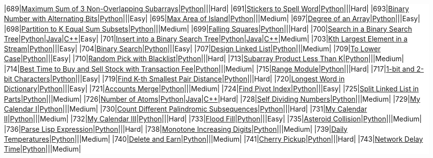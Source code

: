 |689|[Maximum Sum of 3 Non-Overlapping Subarrays](https://leetcode.com/problems/maximum-sum-of-3-non-overlapping-subarrays/)|[Python](./Python/689.md)|||Hard|
|691|[Stickers to Spell Word](https://leetcode.com/problems/stickers-to-spell-word/)|[Python](./Python/691.md)|||Hard|
|693|[Binary Number with Alternating Bits](https://leetcode.com/problems/binary-number-with-alternating-bits/)|[Python](./Python/693.md)|||Easy|
|695|[Max Area of Island](https://leetcode.com/problems/max-area-of-island/)|[Python](./Python/695.md)|||Medium|
|697|[Degree of an Array](https://leetcode.com/problems/degree-of-an-array/)|[Python](./Python/697.md)|||Easy|
|698|[Partition to K Equal Sum Subsets](https://leetcode.com/problems/partition-to-k-equal-sum-subsets/)|[Python](./Python/698.md)|||Medium|
|699|[Falling Squares](https://leetcode.com/problems/falling-squares/)|[Python](./Python/699.md)|||Hard|
|700|[Search in a Binary Search Tree](https://leetcode.com/problems/search-in-a-binary-search-tree/)|[Python](./Python/700.md)|[Java](./Java/700.md)|[C++](./C++/700.md)|Easy|
|701|[Insert into a Binary Search Tree](https://leetcode.com/problems/insert-into-a-binary-search-tree/)|[Python](./Python/701.md)|[Java](./Java/701.md)|[C++](./C++/701.md)|Medium|
|703|[Kth Largest Element in a Stream](https://leetcode.com/problems/kth-largest-element-in-a-stream/)|[Python](./Python/703.md)|||Easy|
|704|[Binary Search](https://leetcode.com/problems/binary-search/)|[Python](./Python/704.md)|||Easy|
|707|[Design Linked List](https://leetcode.com/problems/design-linked-list/)|[Python](./Python/707.md)|||Medium|
|709|[To Lower Case](https://leetcode.com/problems/to-lower-case/)|[Python](./Python/709.md)|||Easy|
|710|[Random Pick with Blacklist](https://leetcode.com/problems/random-pick-with-blacklist/)|[Python](./Python/710.md)|||Hard|
|713|[Subarray Product Less Than K](https://leetcode.com/problems/subarray-product-less-than-k/)|[Python](./Python/709.md)|||Medium|
|714|[Best Time to Buy and Sell Stock with Transaction Fee](https://leetcode.com/problems/best-time-to-buy-and-sell-stock-with-transaction-fee/)|[Python](./Python/714.md)|||Medium|
|715|[Range Module](https://leetcode.com/problems/range-module/)|[Python](./Python/715.md)|||Hard|
|717|[1-bit and 2-bit Characters](https://leetcode.com/problems/1-bit-and-2-bit-characters/)|[Python](./Python/717.md)|||Easy|
|719|[Find K-th Smallest Pair Distance](https://leetcode.com/problems/find-k-th-smallest-pair-distance/)|[Python](./Python/719.md)|||Hard|
|720|[Longest Word in Dictionary](https://leetcode.com/problems/longest-word-in-dictionary/)|[Python](./Python/720.md)|||Easy|
|721|[Accounts Merge](https://leetcode.com/problems/accounts-merge/)|[Python](./Python/721.md)|||Medium|
|724|[Find Pivot Index](https://leetcode.com/problems/find-pivot-index/)|[Python](./Python/724.md)|||Easy|
|725|[Split Linked List in Parts](https://leetcode.com/problems/split-linked-list-in-parts/)|[Python](./Python/725.md)|||Medium|
|726|[Number of Atoms](https://leetcode.com/problems/number-of-atoms/)|[Python](./Python/726.md)|[Java](./Java/726.md)|[C++](./C++/726.md)|Hard|
|728|[Self Dividing Numbers](https://leetcode.com/problems/self-dividing-numbers/)|[Python](./Python/728.md)|||Medium|
|729|[My Calendar I](https://leetcode.com/problems/my-calendar-i/)|[Python](./Python/729.md)|||Medium|
|730|[Count Different Palindromic Subsequences](https://leetcode.com/problems/count-different-palindromic-subsequences/)|[Python](./Python/730.md)|||Hard|
|731|[My Calendar II](https://leetcode.com/problems/my-calendar-ii/)|[Python](./Python/731.md)|||Medium|
|732|[My Calendar III](https://leetcode.com/problems/my-calendar-iii/)|[Python](./Python/732.md)|||Hard|
|733|[Flood Fill](https://leetcode.com/problems/flood-fill/)|[Python](./Python/733.md)|||Easy|
|735|[Asteroid Collision](https://leetcode.com/problems/asteroid-collision/)|[Python](./Python/735.md)|||Medium|
|736|[Parse Lisp Expression](https://leetcode.com/problems/parse-lisp-expression/)|[Python](./Python/736.md)|||Hard|
|738|[Monotone Increasing Digits](https://leetcode.com/problems/monotone-increasing-digits/)|[Python](./Python/738.md)|||Medium|
|739|[Daily Temperatures](https://leetcode.com/problems/daily-temperatures/)|[Python](./Python/739.md)|||Medium|
|740|[Delete and Earn](https://leetcode.com/problems/delete-and-earn/)|[Python](./Python/740.md)|||Medium|
|741|[Cherry Pickup](https://leetcode.com/problems/cherry-pickup/)|[Python](./Python/741.md)|||Hard|
|743|[Network Delay Time](https://leetcode.com/problems/network-delay-time/)|[Python](./Python/743.md)|||Medium|